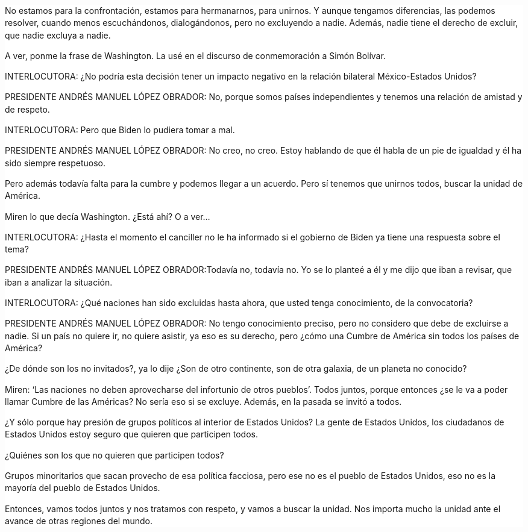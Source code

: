 No estamos para la confrontación, estamos para hermanarnos, para unirnos. Y
aunque tengamos diferencias, las podemos resolver, cuando menos escuchándonos,
dialogándonos, pero no excluyendo a nadie. Además, nadie tiene el derecho de
excluir, que nadie excluya a nadie.

A ver, ponme la frase de Washington. La usé en el discurso de conmemoración a
Simón Bolívar.

INTERLOCUTORA: ¿No podría esta decisión tener un impacto negativo en la
relación bilateral México-Estados Unidos?

PRESIDENTE ANDRÉS MANUEL LÓPEZ OBRADOR: No, porque somos países independientes
y tenemos una relación de amistad y de respeto.

INTERLOCUTORA: Pero que Biden lo pudiera tomar a mal.

PRESIDENTE ANDRÉS MANUEL LÓPEZ OBRADOR: No creo, no creo. Estoy hablando de
que él habla de un pie de igualdad y él ha sido siempre respetuoso.

Pero además todavía falta para la cumbre y podemos llegar a un acuerdo. Pero
sí tenemos que unirnos todos, buscar la unidad de América.

Miren lo que decía Washington. ¿Está ahí? O a ver…

INTERLOCUTORA: ¿Hasta el momento el canciller no le ha informado si el
gobierno de Biden ya tiene una respuesta sobre el tema?

PRESIDENTE ANDRÉS MANUEL LÓPEZ OBRADOR:Todavía no, todavía no. Yo se lo
planteé a él y me dijo que iban a revisar, que iban a analizar la situación.

INTERLOCUTORA: ¿Qué naciones han sido excluidas hasta ahora, que usted tenga
conocimiento, de la convocatoria?

PRESIDENTE ANDRÉS MANUEL LÓPEZ OBRADOR: No tengo conocimiento preciso, pero no
considero que debe de excluirse a nadie. Si un país no quiere ir, no quiere
asistir, ya eso es su derecho, pero ¿cómo una Cumbre de América sin todos los
países de América?

¿De dónde son los no invitados?, ya lo dije ¿Son de otro continente, son de
otra galaxia, de un planeta no conocido?

Miren: ‘Las naciones no deben aprovecharse del infortunio de otros pueblos’.
Todos juntos, porque entonces ¿se le va a poder llamar Cumbre de las Américas?
No sería eso si se excluye. Además, en la pasada se invitó a todos.

¿Y sólo porque hay presión de grupos políticos al interior de Estados Unidos?
La gente de Estados Unidos, los ciudadanos de Estados Unidos estoy seguro que
quieren que participen todos.

¿Quiénes son los que no quieren que participen todos?

Grupos minoritarios que sacan provecho de esa política facciosa, pero ese no
es el pueblo de Estados Unidos, eso no es la mayoría del pueblo de Estados
Unidos.

Entonces, vamos todos juntos y nos tratamos con respeto, y vamos a buscar la
unidad. Nos importa mucho la unidad ante el avance de otras regiones del
mundo.
